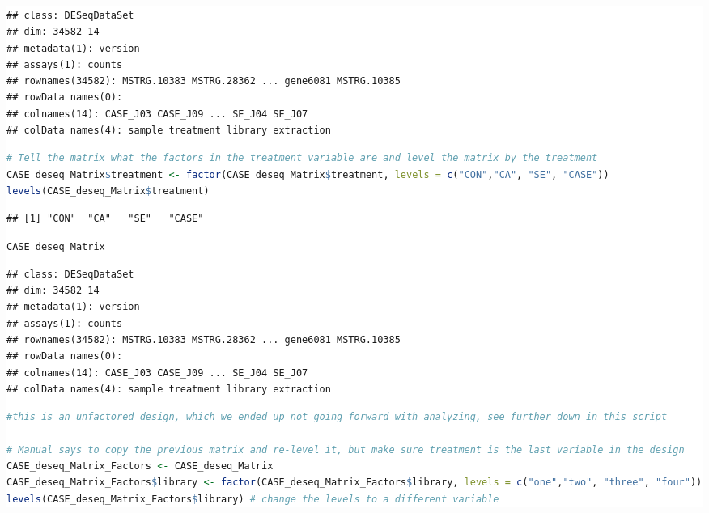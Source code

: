     ## class: DESeqDataSet 
    ## dim: 34582 14 
    ## metadata(1): version
    ## assays(1): counts
    ## rownames(34582): MSTRG.10383 MSTRG.28362 ... gene6081 MSTRG.10385
    ## rowData names(0):
    ## colnames(14): CASE_J03 CASE_J09 ... SE_J04 SE_J07
    ## colData names(4): sample treatment library extraction

``` r
# Tell the matrix what the factors in the treatment variable are and level the matrix by the treatment
CASE_deseq_Matrix$treatment <- factor(CASE_deseq_Matrix$treatment, levels = c("CON","CA", "SE", "CASE"))
levels(CASE_deseq_Matrix$treatment)
```

    ## [1] "CON"  "CA"   "SE"   "CASE"

``` r
CASE_deseq_Matrix 
```

    ## class: DESeqDataSet 
    ## dim: 34582 14 
    ## metadata(1): version
    ## assays(1): counts
    ## rownames(34582): MSTRG.10383 MSTRG.28362 ... gene6081 MSTRG.10385
    ## rowData names(0):
    ## colnames(14): CASE_J03 CASE_J09 ... SE_J04 SE_J07
    ## colData names(4): sample treatment library extraction

``` r
#this is an unfactored design, which we ended up not going forward with analyzing, see further down in this script

# Manual says to copy the previous matrix and re-level it, but make sure treatment is the last variable in the design 
CASE_deseq_Matrix_Factors <- CASE_deseq_Matrix
CASE_deseq_Matrix_Factors$library <- factor(CASE_deseq_Matrix_Factors$library, levels = c("one","two", "three", "four"))
levels(CASE_deseq_Matrix_Factors$library) # change the levels to a different variable
```
